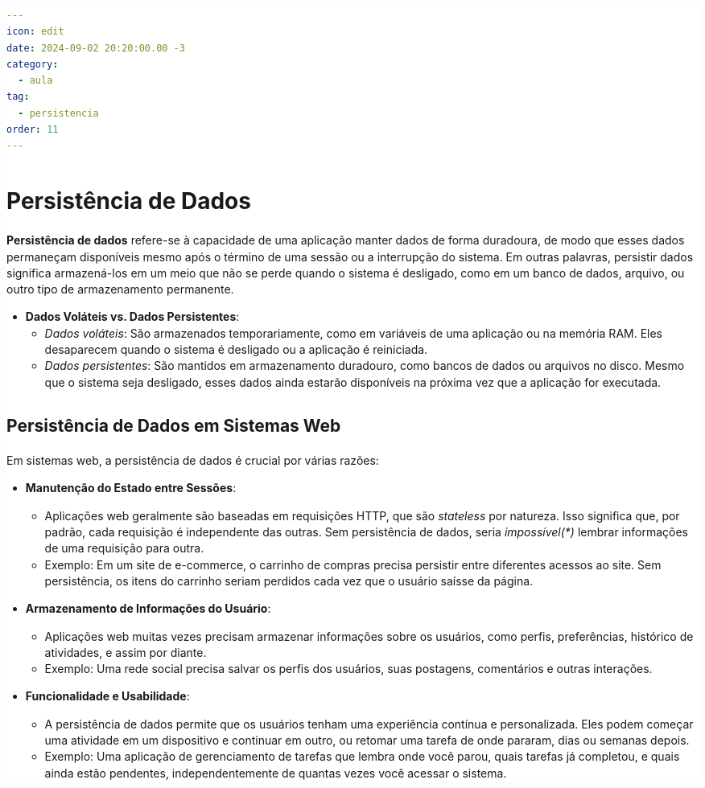 ```yaml
---
icon: edit
date: 2024-09-02 20:20:00.00 -3
category:
  - aula
tag:
  - persistencia
order: 11
---
```


# Persistência de Dados

**Persistência de dados** refere-se à capacidade de uma aplicação manter dados de forma duradoura, de modo que esses dados permaneçam disponíveis mesmo após o término de uma sessão ou a interrupção do sistema. Em outras palavras, persistir dados significa armazená-los em um meio que não se perde quando o sistema é desligado, como em um banco de dados, arquivo, ou outro tipo de armazenamento permanente.

- **Dados Voláteis vs. Dados Persistentes**:
  - *Dados voláteis*: São armazenados temporariamente, como em variáveis de uma aplicação ou na memória RAM. Eles desaparecem quando o sistema é desligado ou a aplicação é reiniciada.
  - *Dados persistentes*: São mantidos em armazenamento duradouro, como bancos de dados ou arquivos no disco. Mesmo que o sistema seja desligado, esses dados ainda estarão disponíveis na próxima vez que a aplicação for executada.

## Persistência de Dados em Sistemas Web

Em sistemas web, a persistência de dados é crucial por várias razões:

- **Manutenção do Estado entre Sessões**:
  - Aplicações web geralmente são baseadas em requisições HTTP, que são *stateless* por natureza. Isso significa que, por padrão, cada requisição é independente das outras. Sem persistência de dados, seria _impossível(*)_ lembrar informações de uma requisição para outra.
  - Exemplo: Em um site de e-commerce, o carrinho de compras precisa persistir entre diferentes acessos ao site. Sem persistência, os itens do carrinho seriam perdidos cada vez que o usuário saísse da página.

- **Armazenamento de Informações do Usuário**:
  - Aplicações web muitas vezes precisam armazenar informações sobre os usuários, como perfis, preferências, histórico de atividades, e assim por diante.
  - Exemplo: Uma rede social precisa salvar os perfis dos usuários, suas postagens, comentários e outras interações.

- **Funcionalidade e Usabilidade**:
  - A persistência de dados permite que os usuários tenham uma experiência contínua e personalizada. Eles podem começar uma atividade em um dispositivo e continuar em outro, ou retomar uma tarefa de onde pararam, dias ou semanas depois.
  - Exemplo: Uma aplicação de gerenciamento de tarefas que lembra onde você parou, quais tarefas já completou, e quais ainda estão pendentes, independentemente de quantas vezes você acessar o sistema.
